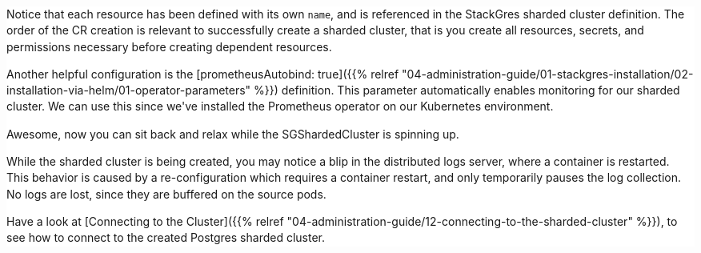 Notice that each resource has been defined with its own `name`, and is referenced in the StackGres sharded cluster definition.
The order of the CR creation is relevant to successfully create a sharded cluster, that is you create all resources, secrets, and permissions necessary before creating dependent resources.

Another helpful configuration is the [prometheusAutobind: true]({{% relref "04-administration-guide/01-stackgres-installation/02-installation-via-helm/01-operator-parameters" %}}) definition.
This parameter automatically enables monitoring for our sharded cluster.
We can use this since we've installed the Prometheus operator on our Kubernetes environment.

Awesome, now you can sit back and relax while the SGShardedCluster is spinning up.

While the sharded cluster is being created, you may notice a blip in the distributed logs server, where a container is restarted.
This behavior is caused by a re-configuration which requires a container restart, and only temporarily pauses the log collection.
No logs are lost, since they are buffered on the source pods.

Have a look at [Connecting to the Cluster]({{% relref "04-administration-guide/12-connecting-to-the-sharded-cluster" %}}), to see how to connect to the created Postgres sharded cluster.
